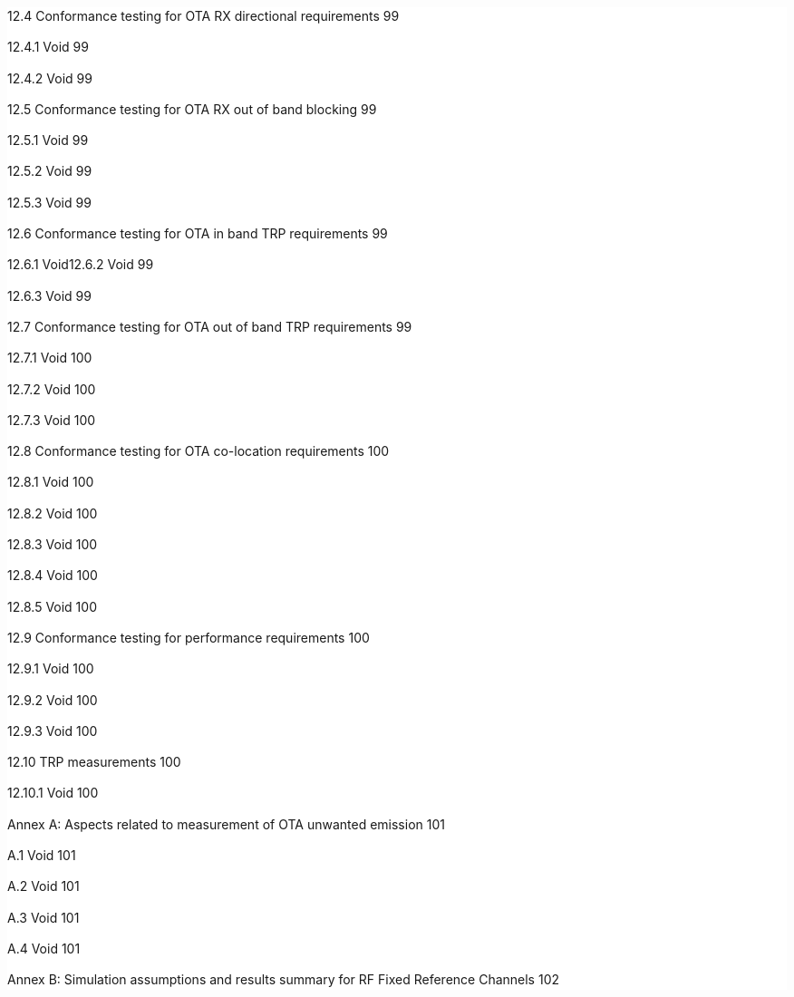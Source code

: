 12.4 Conformance testing for OTA RX directional requirements 99

12.4.1 Void 99

12.4.2 Void 99

12.5 Conformance testing for OTA RX out of band blocking 99

12.5.1 Void 99

12.5.2 Void 99

12.5.3 Void 99

12.6 Conformance testing for OTA in band TRP requirements 99

12.6.1 Void12.6.2 Void 99

12.6.3 Void 99

12.7 Conformance testing for OTA out of band TRP requirements 99

12.7.1 Void 100

12.7.2 Void 100

12.7.3 Void 100

12.8 Conformance testing for OTA co-location requirements 100

12.8.1 Void 100

12.8.2 Void 100

12.8.3 Void 100

12.8.4 Void 100

12.8.5 Void 100

12.9 Conformance testing for performance requirements 100

12.9.1 Void 100

12.9.2 Void 100

12.9.3 Void 100

12.10 TRP measurements 100

12.10.1 Void 100

Annex A: Aspects related to measurement of OTA unwanted emission 101

A.1 Void 101

A.2 Void 101

A.3 Void 101

A.4 Void 101

Annex B: Simulation assumptions and results summary for RF Fixed
Reference Channels 102
